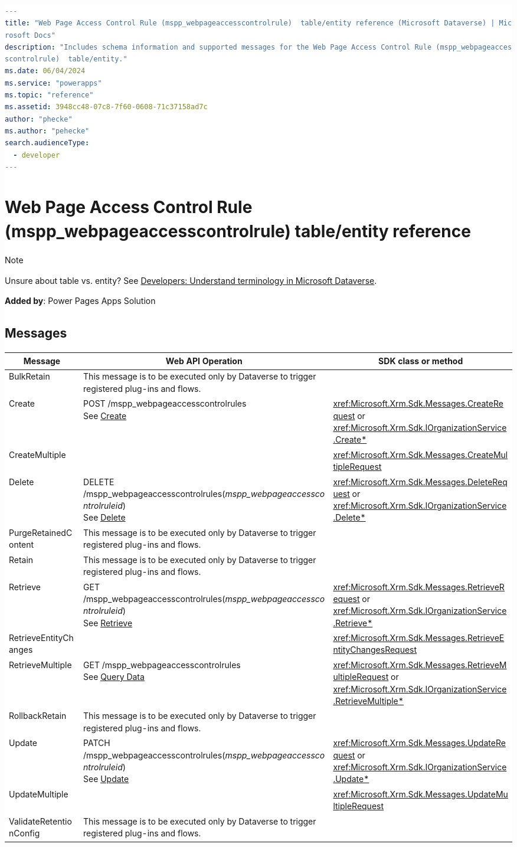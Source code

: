 ```yaml
---
title: "Web Page Access Control Rule (mspp_webpageaccesscontrolrule)  table/entity reference (Microsoft Dataverse) | Microsoft Docs"
description: "Includes schema information and supported messages for the Web Page Access Control Rule (mspp_webpageaccesscontrolrule)  table/entity."
ms.date: 06/04/2024
ms.service: "powerapps"
ms.topic: "reference"
ms.assetid: 3948cc48-07c8-7f60-0608-71c37158ad7c
author: "phecke"
ms.author: "pehecke"
search.audienceType: 
  - developer
---
```


# Web Page Access Control Rule (mspp_webpageaccesscontrolrule)  table/entity reference

> [!NOTE]
> Unsure about table vs. entity? See [Developers: Understand terminology in Microsoft Dataverse](/powerapps/developer/data-platform/understand-terminology).



**Added by**: Power Pages Apps Solution


## Messages

|Message|Web API Operation|SDK class or method|
|-|-|-|
|BulkRetain|This message is to be executed only by Dataverse to trigger registered plug-ins and flows.||
|Create|POST /mspp_webpageaccesscontrolrules<br />See [Create](/powerapps/developer/data-platform/webapi/create-entity-web-api)|<xref:Microsoft.Xrm.Sdk.Messages.CreateRequest> or <br /><xref:Microsoft.Xrm.Sdk.IOrganizationService.Create*>|
|CreateMultiple||<xref:Microsoft.Xrm.Sdk.Messages.CreateMultipleRequest>|
|Delete|DELETE /mspp_webpageaccesscontrolrules(*mspp_webpageaccesscontrolruleid*)<br />See [Delete](/powerapps/developer/data-platform/webapi/update-delete-entities-using-web-api#basic-delete)|<xref:Microsoft.Xrm.Sdk.Messages.DeleteRequest> or <br /><xref:Microsoft.Xrm.Sdk.IOrganizationService.Delete*>|
|PurgeRetainedContent|This message is to be executed only by Dataverse to trigger registered plug-ins and flows.||
|Retain|This message is to be executed only by Dataverse to trigger registered plug-ins and flows.||
|Retrieve|GET /mspp_webpageaccesscontrolrules(*mspp_webpageaccesscontrolruleid*)<br />See [Retrieve](/powerapps/developer/data-platform/webapi/retrieve-entity-using-web-api)|<xref:Microsoft.Xrm.Sdk.Messages.RetrieveRequest> or <br /><xref:Microsoft.Xrm.Sdk.IOrganizationService.Retrieve*>|
|RetrieveEntityChanges||<xref:Microsoft.Xrm.Sdk.Messages.RetrieveEntityChangesRequest>|
|RetrieveMultiple|GET /mspp_webpageaccesscontrolrules<br />See [Query Data](/powerapps/developer/data-platform/webapi/query-data-web-api)|<xref:Microsoft.Xrm.Sdk.Messages.RetrieveMultipleRequest> or <br /><xref:Microsoft.Xrm.Sdk.IOrganizationService.RetrieveMultiple*>|
|RollbackRetain|This message is to be executed only by Dataverse to trigger registered plug-ins and flows.||
|Update|PATCH /mspp_webpageaccesscontrolrules(*mspp_webpageaccesscontrolruleid*)<br />See [Update](/powerapps/developer/data-platform/webapi/update-delete-entities-using-web-api#basic-update)|<xref:Microsoft.Xrm.Sdk.Messages.UpdateRequest> or <br /><xref:Microsoft.Xrm.Sdk.IOrganizationService.Update*>|
|UpdateMultiple||<xref:Microsoft.Xrm.Sdk.Messages.UpdateMultipleRequest>|
|ValidateRetentionConfig|This message is to be executed only by Dataverse to trigger registered plug-ins and flows.||
